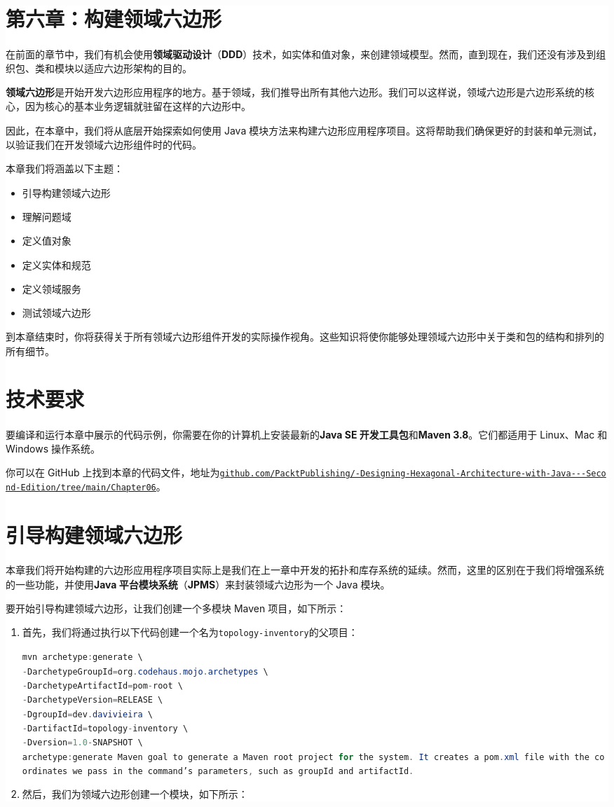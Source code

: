 

# 第六章：构建领域六边形

在前面的章节中，我们有机会使用**领域驱动设计**（**DDD**）技术，如实体和值对象，来创建领域模型。然而，直到现在，我们还没有涉及到组织包、类和模块以适应六边形架构的目的。

**领域六边形**是开始开发六边形应用程序的地方。基于领域，我们推导出所有其他六边形。我们可以这样说，领域六边形是六边形系统的核心，因为核心的基本业务逻辑就驻留在这样的六边形中。

因此，在本章中，我们将从底层开始探索如何使用 Java 模块方法来构建六边形应用程序项目。这将帮助我们确保更好的封装和单元测试，以验证我们在开发领域六边形组件时的代码。

本章我们将涵盖以下主题：

+   引导构建领域六边形

+   理解问题域

+   定义值对象

+   定义实体和规范

+   定义领域服务

+   测试领域六边形

到本章结束时，你将获得关于所有领域六边形组件开发的实际操作视角。这些知识将使你能够处理领域六边形中关于类和包的结构和排列的所有细节。

# 技术要求

要编译和运行本章中展示的代码示例，你需要在你的计算机上安装最新的**Java SE 开发工具包**和**Maven 3.8**。它们都适用于 Linux、Mac 和 Windows 操作系统。

你可以在 GitHub 上找到本章的代码文件，地址为[`github.com/PacktPublishing/-Designing-Hexagonal-Architecture-with-Java---Second-Edition/tree/main/Chapter06`](https://github.com/PacktPublishing/-Designing-Hexagonal-Architecture-with-Java---Second-Edition/tree/main/Chapter06)。

# 引导构建领域六边形

本章我们将开始构建的六边形应用程序项目实际上是我们在上一章中开发的拓扑和库存系统的延续。然而，这里的区别在于我们将增强系统的一些功能，并使用**Java 平台模块系统**（**JPMS**）来封装领域六边形为一个 Java 模块。

要开始引导构建领域六边形，让我们创建一个多模块 Maven 项目，如下所示：

1.  首先，我们将通过执行以下代码创建一个名为`topology-inventory`的父项目：

    ```java
    mvn archetype:generate \
    -DarchetypeGroupId=org.codehaus.mojo.archetypes \
    -DarchetypeArtifactId=pom-root \
    -DarchetypeVersion=RELEASE \
    -DgroupId=dev.davivieira \
    -DartifactId=topology-inventory \
    -Dversion=1.0-SNAPSHOT \
    archetype:generate Maven goal to generate a Maven root project for the system. It creates a pom.xml file with the coordinates we pass in the command’s parameters, such as groupId and artifactId.
    ```

1.  然后，我们为领域六边形创建一个模块，如下所示：
